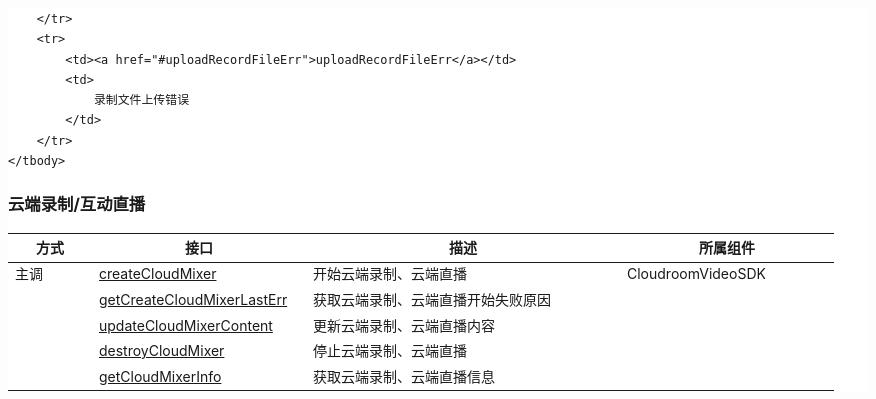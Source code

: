         </tr>
        <tr>
            <td><a href="#uploadRecordFileErr">uploadRecordFileErr</a></td>
            <td>
                录制文件上传错误
            </td>
        </tr>
    </tbody>
</table>


<h3 id=cloud_function>云端录制/互动直播</h3>

<table border=0 cellpadding=0 cellspacing=0 style='border-collapse:collapse;table-layout:fixed;word-wrap:break-word;'>
    <thead>
        <tr>
            <th style='width:70px;text-align:center'>
                方式
            </th>
            <th style='width:200px;text-align:center'>
                接口
            </th>
            <th style='width:300px;text-align:center'>
                描述
            </th>
            <th style='width:200px;text-align:center'>
                所属组件
            </th>
        </tr>
    </thead>
    <tbody>
        <tr>
            <td rowspan=6>主调</td>
            <td><a href="#createCloudMixer">createCloudMixer</a></td>
            <td>
                开始云端录制、云端直播
            </td>
            <td rowspan=10>CloudroomVideoSDK</td>
        </tr>
        <tr>
            <td><a href="#getCreateCloudMixerLastErr">getCreateCloudMixerLastErr</a></td>
            <td>
                获取云端录制、云端直播开始失败原因
            </td>
        </tr>
        <tr>
            <td><a href="#updateCloudMixerContent">updateCloudMixerContent</a></td>
            <td>
                更新云端录制、云端直播内容
            </td>
        </tr>
        <tr>
            <td><a href="#destroyCloudMixer">destroyCloudMixer</a></td>
            <td>
                停止云端录制、云端直播
            </td>
        </tr>
        <tr>
            <td><a href="#getCloudMixerInfo">getCloudMixerInfo</a></td>
            <td>
                获取云端录制、云端直播信息
            </td>
        </tr>
        <tr>